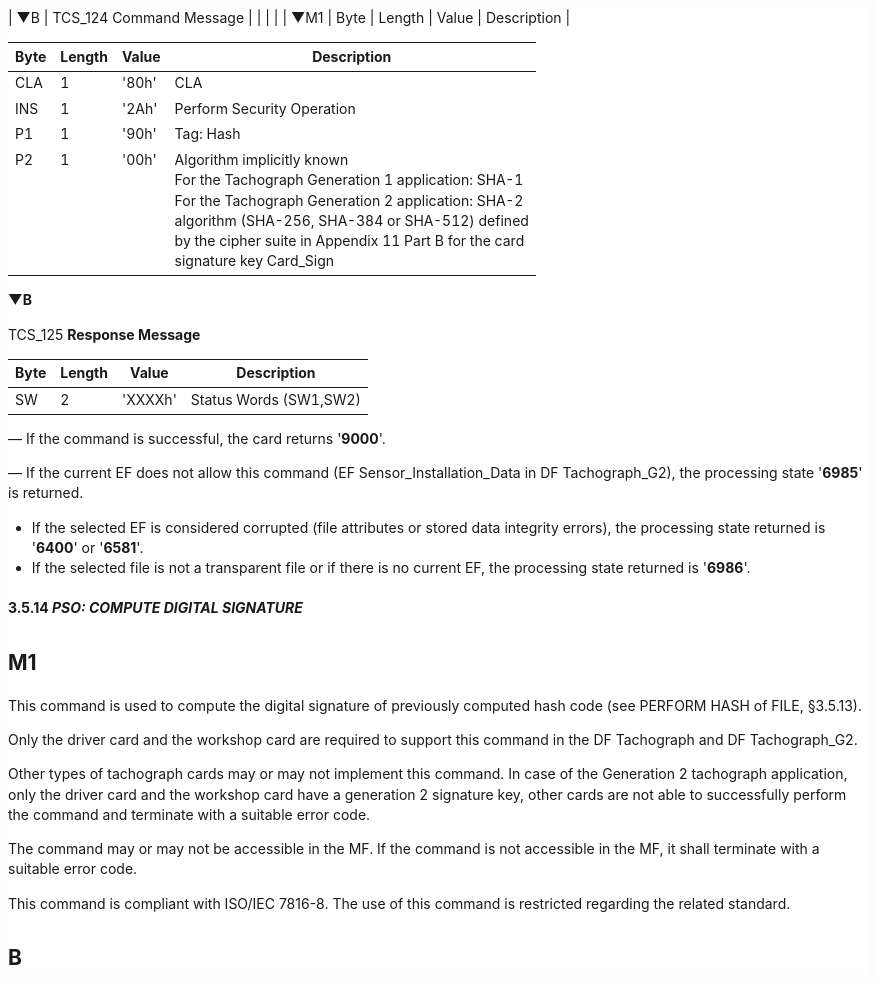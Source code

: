 | ▼B                                                                                                                                                                                                                                                                                                  | TCS_124 Command Message                                                                                                                                                                                                     |        |       |             |
| ▼M1                                                                                                                                                                                                                                                                                                 | Byte                                                                                                                                                                                                                        | Length | Value | Description |

| Byte | Length | Value | Description                                                                                                                                                                                                                                                                    |
|------|--------|-------|--------------------------------------------------------------------------------------------------------------------------------------------------------------------------------------------------------------------------------------------------------------------------------|
| CLA  | 1      | '80h' | CLA                                                                                                                                                                                                                                                                            |
| INS  | 1      | '2Ah' | Perform Security Operation                                                                                                                                                                                                                                                     |
| P1   | 1      | '90h' | Tag: Hash                                                                                                                                                                                                                                                                      |
| P2   | 1      | '00h' | Algorithm implicitly known<br>For the Tachograph Generation 1 application: SHA-1<br>For the Tachograph Generation 2 application: SHA-2<br>algorithm (SHA-256, SHA-384 or SHA-512) defined<br>by the cipher suite in Appendix 11 Part B for the card<br>signature key Card_Sign |

**▼B**

TCS\_125 **Response Message**

| Byte | Length | Value   | Description            |
|------|--------|---------|------------------------|
| SW   | 2      | 'XXXXh' | Status Words (SW1,SW2) |

— If the command is successful, the card returns '**9000**'.

— If the current EF does not allow this command (EF Sensor\_Installation\_Data in DF Tachograph\_G2), the processing state '**6985**' is returned.

- If the selected EF is considered corrupted (file attributes or stored data integrity errors), the processing state returned is '**6400**' or '**6581**'.
- If the selected file is not a transparent file or if there is no current EF, the processing state returned is '**6986**'.

#### 3.5.14 *PSO: COMPUTE DIGITAL SIGNATURE*

## M1

This command is used to compute the digital signature of previously computed hash code (see PERFORM HASH of FILE, §3.5.13).

Only the driver card and the workshop card are required to support this command in the DF Tachograph and DF Tachograph\_G2.

Other types of tachograph cards may or may not implement this command. In case of the Generation 2 tachograph application, only the driver card and the workshop card have a generation 2 signature key, other cards are not able to successfully perform the command and terminate with a suitable error code.

The command may or may not be accessible in the MF. If the command is not accessible in the MF, it shall terminate with a suitable error code.

This command is compliant with ISO/IEC 7816-8. The use of this command is restricted regarding the related standard.

## B

